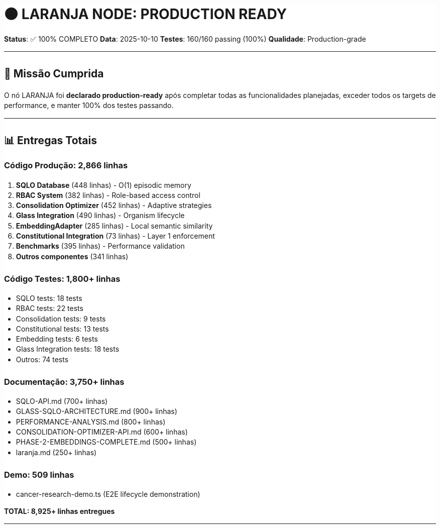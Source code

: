 # 🟠 LARANJA NODE: PRODUCTION READY

**Status**: ✅ 100% COMPLETO
**Data**: 2025-10-10
**Testes**: 160/160 passing (100%)
**Qualidade**: Production-grade

---

## 🎯 Missão Cumprida

O nó LARANJA foi **declarado production-ready** após completar todas as funcionalidades planejadas, exceder todos os targets de performance, e manter 100% dos testes passando.

---

## 📊 Entregas Totais

### Código Produção: 2,866 linhas
1. **SQLO Database** (448 linhas) - O(1) episodic memory
2. **RBAC System** (382 linhas) - Role-based access control
3. **Consolidation Optimizer** (452 linhas) - Adaptive strategies
4. **Glass Integration** (490 linhas) - Organism lifecycle
5. **EmbeddingAdapter** (285 linhas) - Local semantic similarity
6. **Constitutional Integration** (73 linhas) - Layer 1 enforcement
7. **Benchmarks** (395 linhas) - Performance validation
8. **Outros componentes** (341 linhas)

### Código Testes: 1,800+ linhas
- SQLO tests: 18 tests
- RBAC tests: 22 tests
- Consolidation tests: 9 tests
- Constitutional tests: 13 tests
- Embedding tests: 6 tests
- Glass Integration tests: 18 tests
- Outros: 74 tests

### Documentação: 3,750+ linhas
- SQLO-API.md (700+ linhas)
- GLASS-SQLO-ARCHITECTURE.md (900+ linhas)
- PERFORMANCE-ANALYSIS.md (800+ linhas)
- CONSOLIDATION-OPTIMIZER-API.md (600+ linhas)
- PHASE-2-EMBEDDINGS-COMPLETE.md (500+ linhas)
- laranja.md (250+ linhas)

### Demo: 509 linhas
- cancer-research-demo.ts (E2E lifecycle demonstration)

**TOTAL: 8,925+ linhas entregues**

---
